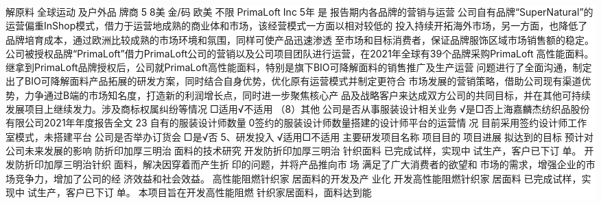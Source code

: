 解原料
全球运动
及户外品
牌商
$5~$8美
金/码
欧美
不限
PrimaLoft
Inc
5年
是
报告期内各品牌的营销与运营
公司自有品牌“SuperNatural”的运营偏重InShop模式，借力于运营地成熟的商业体和市场，该经营模式一方面以相对较低的
投入持续开拓海外市场，另一方面，也降低了品牌培育成本，通过欧洲比较成熟的市场环境和氛围，同样可使产品迅速渗透
至市场和目标消费者，保证品牌服饰区域市场销售额的稳定。
公司被授权品牌“PrimaLoft”借力PrimaLoft公司的营销以及公司项目团队进行运营，在2021年全球有39个品牌采购PrimaLoft
高性能面料。继拿到PrimaLoft品牌授权后，公司就PrimaLoft高性能面料，特别是旗下BIO可降解面料的销售推广及生产运营
问题进行了全面沟通，制定出了BIO可降解面料产品拓展的研发方案，同时结合自身优势，优化原有运营模式并制定更符合
市场发展的营销策略，借助公司现有渠道优势，力争通过B端的市场知名度，打造新的利润增长点，同时进一步聚焦核心产
品及战略客户来达成双方公司的共同目标，并在其他可持续发展项目上继续发力。涉及商标权属纠纷等情况
□适用√不适用
（8）其他
公司是否从事服装设计相关业务
√是□否上海嘉麟杰纺织品股份有限公司2021年年度报告全文
23
自有的服装设计师数量
0签约的服装设计师数量搭建的设计师平台的运营情
况
目前采用签约设计师工作室模式，未搭建平台
公司是否举办订货会
□是√否
5、研发投入
√适用□不适用
主要研发项目名称
项目目的
项目进展
拟达到的目标
预计对公司未来发展的影响
防折印加厚三明治
面料的技术研究
开发防折印加厚三明治
针织面料
已完成试样，实现中
试生产，客户已下订
单。
开发防折印加厚三明治针织
面料，解决因穿着而产生折
印的问题，并将产品推向市
场
满足了广大消费者的欲望和
市场的需求，增强企业的市
场竞争力，增加了公司的经
济效益和社会效益。
高性能阻燃针织家
居面料的开发及产
业化
开发高性能阻燃针织家
居面料
已完成试样，实现中
试生产，客户已下订
单。
本项目旨在开发高性能阻燃
针织家居面料，面料达到能